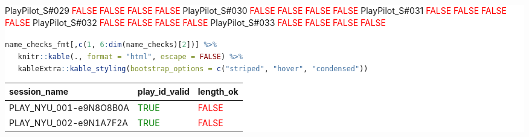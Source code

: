   <tr>
   <td style="text-align:left;"> PlayPilot_S#029 </td>
   <td style="text-align:left;"> <span style="     color: red !important;">FALSE</span> </td>
   <td style="text-align:left;"> <span style="     color: red !important;">FALSE</span> </td>
   <td style="text-align:left;"> <span style="     color: red !important;">FALSE</span> </td>
   <td style="text-align:left;"> <span style="     color: red !important;">FALSE</span> </td>
  </tr>
  <tr>
   <td style="text-align:left;"> PlayPilot_S#030 </td>
   <td style="text-align:left;"> <span style="     color: red !important;">FALSE</span> </td>
   <td style="text-align:left;"> <span style="     color: red !important;">FALSE</span> </td>
   <td style="text-align:left;"> <span style="     color: red !important;">FALSE</span> </td>
   <td style="text-align:left;"> <span style="     color: red !important;">FALSE</span> </td>
  </tr>
  <tr>
   <td style="text-align:left;"> PlayPilot_S#031 </td>
   <td style="text-align:left;"> <span style="     color: red !important;">FALSE</span> </td>
   <td style="text-align:left;"> <span style="     color: red !important;">FALSE</span> </td>
   <td style="text-align:left;"> <span style="     color: red !important;">FALSE</span> </td>
   <td style="text-align:left;"> <span style="     color: red !important;">FALSE</span> </td>
  </tr>
  <tr>
   <td style="text-align:left;"> PlayPilot_S#032 </td>
   <td style="text-align:left;"> <span style="     color: red !important;">FALSE</span> </td>
   <td style="text-align:left;"> <span style="     color: red !important;">FALSE</span> </td>
   <td style="text-align:left;"> <span style="     color: red !important;">FALSE</span> </td>
   <td style="text-align:left;"> <span style="     color: red !important;">FALSE</span> </td>
  </tr>
  <tr>
   <td style="text-align:left;"> PlayPilot_S#033 </td>
   <td style="text-align:left;"> <span style="     color: red !important;">FALSE</span> </td>
   <td style="text-align:left;"> <span style="     color: red !important;">FALSE</span> </td>
   <td style="text-align:left;"> <span style="     color: red !important;">FALSE</span> </td>
   <td style="text-align:left;"> <span style="     color: red !important;">FALSE</span> </td>
  </tr>
</tbody>
</table>


```r
name_checks_fmt[,c(1, 6:dim(name_checks)[2])] %>%
   knitr::kable(., format = "html", escape = FALSE) %>%
   kableExtra::kable_styling(bootstrap_options = c("striped", "hover", "condensed"))
```

<table class="table table-striped table-hover table-condensed" style="margin-left: auto; margin-right: auto;">
 <thead>
  <tr>
   <th style="text-align:left;"> session_name </th>
   <th style="text-align:left;"> play_id_valid </th>
   <th style="text-align:left;"> length_ok </th>
  </tr>
 </thead>
<tbody>
  <tr>
   <td style="text-align:left;"> PLAY_NYU_001-e9N8O8B0A </td>
   <td style="text-align:left;"> <span style="     color: green !important;">TRUE</span> </td>
   <td style="text-align:left;"> <span style="     color: red !important;">FALSE</span> </td>
  </tr>
  <tr>
   <td style="text-align:left;"> PLAY_NYU_002-e9N1A7F2A </td>
   <td style="text-align:left;"> <span style="     color: green !important;">TRUE</span> </td>
   <td style="text-align:left;"> <span style="     color: red !important;">FALSE</span> </td>
  </tr>